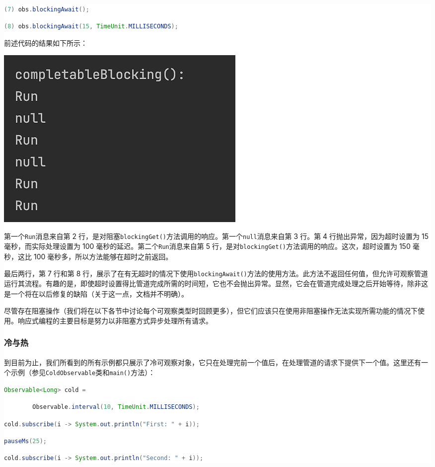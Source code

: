 ```java
(7) obs.blockingAwait();
```

```java
(8) obs.blockingAwait(15, TimeUnit.MILLISECONDS);
```

前述代码的结果如下所示：

![](img/B18388_Figure_15.4.jpg)

第一个`Run`消息来自第 2 行，是对阻塞`blockingGet()`方法调用的响应。第一个`null`消息来自第 3 行。第 4 行抛出异常，因为超时设置为 15 毫秒，而实际处理设置为 100 毫秒的延迟。第二个`Run`消息来自第 5 行，是对`blockingGet()`方法调用的响应。这次，超时设置为 150 毫秒，这比 100 毫秒多，所以方法能够在超时之前返回。

最后两行，第 7 行和第 8 行，展示了在有无超时的情况下使用`blockingAwait()`方法的使用方法。此方法不返回任何值，但允许可观察管道运行其流程。有趣的是，即使超时设置得比管道完成所需的时间短，它也不会抛出异常。显然，它会在管道完成处理之后开始等待，除非这是一个将在以后修复的缺陷（关于这一点，文档并不明确）。

尽管存在阻塞操作（我们将在以下各节中讨论每个可观察类型时回顾更多），但它们应该只在使用非阻塞操作无法实现所需功能的情况下使用。响应式编程的主要目标是努力以非阻塞方式异步处理所有请求。

### 冷与热

到目前为止，我们所看到的所有示例都只展示了冷可观察对象，它只在处理完前一个值后，在处理管道的请求下提供下一个值。这里还有一个示例（参见`ColdObservable`类和`main()`方法）：

```java
Observable<Long> cold = 
```

```java
        Observable.interval(10, TimeUnit.MILLISECONDS);
```

```java
cold.subscribe(i -> System.out.println("First: " + i));
```

```java
pauseMs(25);
```

```java
cold.subscribe(i -> System.out.println("Second: " + i));
```
